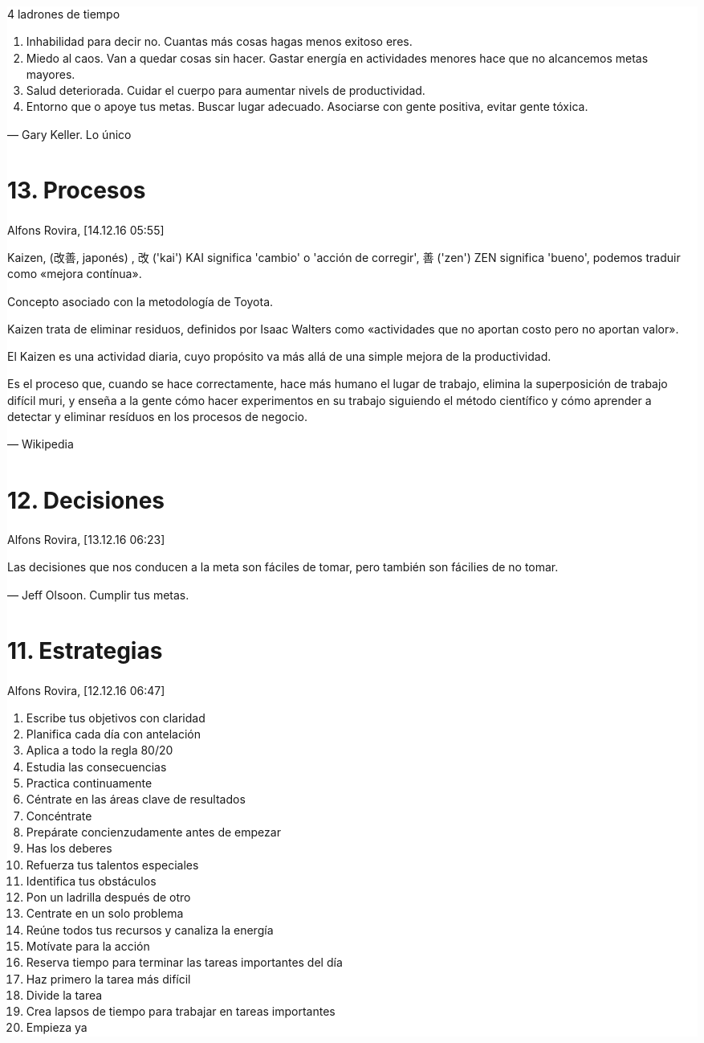 4 ladrones de tiempo

1. Inhabilidad para decir no. Cuantas más cosas hagas menos exitoso eres.
2. Miedo al caos. Van a quedar cosas sin hacer. Gastar energía en actividades menores hace que no alcancemos metas mayores.
3. Salud deteriorada. Cuidar el cuerpo para aumentar nivels de productividad.
4. Entorno que o apoye tus metas. Buscar lugar adecuado. Asociarse con gente positiva, evitar gente tóxica.

— Gary Keller. Lo único


# 13. Procesos
Alfons Rovira, [14.12.16 05:55]

Kaizen, (改善, japonés) , 改 ('kai') KAI significa 'cambio' o 'acción de corregir', 善 ('zen') ZEN significa 'bueno', podemos traduir como «mejora contínua».

Concepto asociado con la metodología de Toyota.

Kaizen trata de eliminar residuos, definidos por Isaac Walters como «actividades que no aportan costo pero no aportan valor».

El Kaizen es una actividad diaria, cuyo propósito va más allá de una simple mejora de la productividad.

Es el proceso que, cuando se hace correctamente, hace más humano el lugar de trabajo,  elimina la superposición de trabajo difícil muri, y enseña a la gente cómo hacer experimentos en su trabajo siguiendo el método científico y cómo aprender a detectar y eliminar resíduos en los procesos de negocio.

— Wikipedia


# 12. Decisiones
Alfons Rovira, [13.12.16 06:23]

Las decisiones que nos conducen a la meta son fáciles de tomar, pero también son fácilies de no tomar.

— Jeff Olsoon. Cumplir tus metas.


# 11. Estrategias
Alfons Rovira, [12.12.16 06:47]

1. Escribe tus objetivos con claridad
2. Planifica cada día con antelación
3. Aplica a todo la regla 80/20
4. Estudia las consecuencias
5. Practica continuamente
6. Céntrate en las áreas clave de resultados
7. Concéntrate
8. Prepárate concienzudamente antes de empezar
9. Has los deberes
10. Refuerza tus talentos especiales
11. Identifica tus obstáculos
12. Pon un ladrilla después de otro
13. Centrate en un solo problema
14. Reúne todos tus recursos y canaliza la energía
15. Motívate para la acción
16. Reserva tiempo para terminar las tareas importantes del día
17. Haz primero la tarea más difícil
18. Divide la tarea
19. Crea lapsos de tiempo para trabajar en tareas importantes
20. Empieza ya
